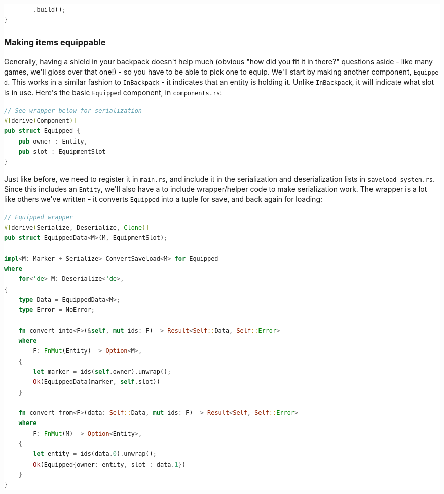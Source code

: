 ```rust
        .build();
}
```

### Making items equippable

Generally, having a shield in your backpack doesn't help much (obvious "how did you fit it in there?" questions aside - like many games, we'll gloss over that one!) - so you have to be able to pick one to equip. We'll start by making another component, `Equipped`. This works in a similar fashion to `InBackpack` - it indicates that an entity is holding it. Unlike `InBackpack`, it will indicate what slot is in use. Here's the basic `Equipped` component, in `components.rs`:

```rust
// See wrapper below for serialization
#[derive(Component)]
pub struct Equipped {
    pub owner : Entity,
    pub slot : EquipmentSlot
}
```

Just like before, we need to register it in `main.rs`, and include it in the serialization and deserialization lists in `saveload_system.rs`. Since this includes an `Entity`, we'll also have a to include wrapper/helper code to make serialization work. The wrapper is a lot like others we've written - it converts `Equipped` into a tuple for save, and back again for loading:

```rust
// Equipped wrapper
#[derive(Serialize, Deserialize, Clone)]
pub struct EquippedData<M>(M, EquipmentSlot);

impl<M: Marker + Serialize> ConvertSaveload<M> for Equipped
where
    for<'de> M: Deserialize<'de>,
{
    type Data = EquippedData<M>;
    type Error = NoError;

    fn convert_into<F>(&self, mut ids: F) -> Result<Self::Data, Self::Error>
    where
        F: FnMut(Entity) -> Option<M>,
    {
        let marker = ids(self.owner).unwrap();
        Ok(EquippedData(marker, self.slot))
    }

    fn convert_from<F>(data: Self::Data, mut ids: F) -> Result<Self, Self::Error>
    where
        F: FnMut(M) -> Option<Entity>,
    {
        let entity = ids(data.0).unwrap();
        Ok(Equipped{owner: entity, slot : data.1})
    }
}
```
